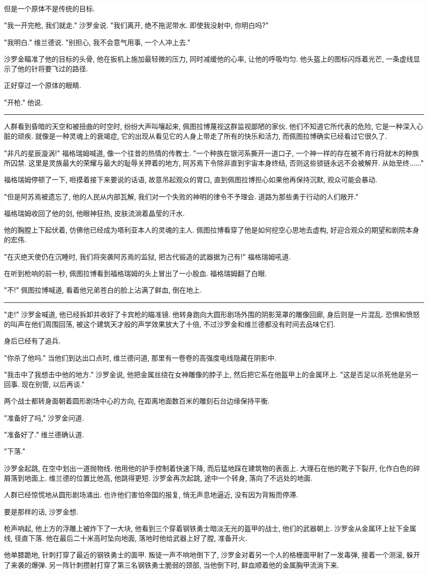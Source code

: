 但是一个原体不是传统的目标.

"我一开完枪, 我们就走." 沙罗金说. "我们离开, 绝不拖泥带水. 即使我没射中, 你明白吗?"

"我明白." 维兰德说. "别担心, 我不会意气用事, 一个人冲上去."

沙罗金瞄准了他的目标的头骨, 他在扳机上施加最轻微的压力, 同时减缓他的心率, 让他的呼吸均匀. 他头盔上的图标闪烁着光芒, 一条虚线显示了他的针将要飞过的路径.

正好穿过一个原体的眼睛.

"开枪." 他说.

--------

人群看到昏暗的天空和被扭曲的时空时, 纷纷大声叫嚷起来, 佩图拉博蔑视这群监视鄙陋的家伙. 他们不知道它所代表的危险, 它是一种深入心脏的顽疾. 就像是一种灵魂上的衰竭症, 它的出现从看见它的人身上带走了所有的快乐和活力, 而佩图拉博确实已经看过它很久了.

"非凡的星辰漩涡!" 福格瑞姆喊道, 像一个往昔的热情的传教士. "一个种族在银河系撕开一道口子, 一个神一样的存在被不肯行将就木的种族所囚禁. 这里是灵族最大的荣耀与最大的耻辱关押着的地方, 阿苏焉下令除非直到宇宙本身终结, 否则这些锁链永远不会被解开. 从始至终……"

福格瑞姆停顿了一下, 咂摸着接下来要说的话语, 故意吊起观众的胃口, 直到佩图拉博担心如果他再保持沉默, 观众可能会暴动.

"但是阿苏焉被遗忘了, 他的人民从内部瓦解, 我们对一个失败的神明的律令不予理会. 道路为那些勇于行动的人们敞开."

福格瑞姆收回了他的剑, 他眼神狂热, 皮肤流淌着晶莹的汗水.

他的胸膛上下起伏着, 仿佛他已经成为塔利亚本人的灵魂的主人. 佩图拉博看穿了他是如何挖空心思地去虚构, 好迎合观众的期望和剧院本身的宏伟.

"在灭绝天使仍在沉睡时, 我们将突袭阿苏焉的监狱, 把古代锻造的武器据为己有!" 福格瑞姆吼道.

在听到枪响的前一秒, 佩图拉博看到福格瑞姆的头上冒出了一小股血. 福格瑞姆翻了白眼.

"不!" 佩图拉博喊道, 看着他兄弟苍白的脸上沾满了鲜血, 倒在地上.

--------

"走!" 沙罗金喊道, 他已经拆卸并收好了卡宾枪的瞄准镜. 他转身跑向大圆形剧场外围的阴影笼罩的雕像回廊, 身后则是一片混乱. 恐惧和愤怒的叫声在他们周围回荡, 被这个建筑天才般的声学效果放大了十倍, 不过沙罗金和维兰德都没有时间去品味它们.

身后已经有了追兵.

"你杀了他吗." 当他们到达出口点时, 维兰德问道, 那里有一卷卷的高强度电线隐藏在阴影中.

"我击中了我想击中他的地方." 沙罗金说, 他把金属丝绕在女神雕像的脖子上, 然后把它系在他盔甲上的金属环上. "这是否足以杀死他是另一回事. 现在别管, 以后再谈."

两个战士都转身面朝着圆形剧场中心的方向, 在距离地面数百米的雕刻石台边缘保持平衡.

"准备好了吗," 沙罗金问道.

"准备好了." 维兰德确认道.

"下落."

沙罗金起跳, 在空中划出一道抛物线. 他用他的护手控制着快速下降, 而后猛地踩在建筑物的表面上. 大理石在他的靴子下裂开, 化作白色的碎屑落到地面上. 维兰德的位置比他高, 他跳得更短. 沙罗金再次起跳, 途中一个转身, 落向了不远处的地面.

人群已经惊慌地从圆形剧场涌出. 也许他们害怕帝国的报复, 悄无声息地逼近, 没有因为背叛而停滞.

要是那样的话, 沙罗金想.

枪声响起, 他上方的浮雕上被炸下了一大块, 他看到三个穿着钢铁勇士暗淡无光的盔甲的战士, 他们的武器朝上. 沙罗金从金属环上扯下金属线, 径直下落. 他在最后二十米高时坠向地面, 落地时他给武器上好了膛, 准备开火.

他单膝跪地, 针刺打穿了最近的钢铁勇士的面甲. 叛徒一声不响地倒下了, 沙罗金对着另一个人的格栅面甲射了一发毒弹, 接着一个测滚, 躲开了来袭的爆弹. 另一阵针刺攒射打穿了第三名钢铁勇士脆弱的颈部, 当他倒下时, 鲜血顺着他的金属胸甲流淌下来.
